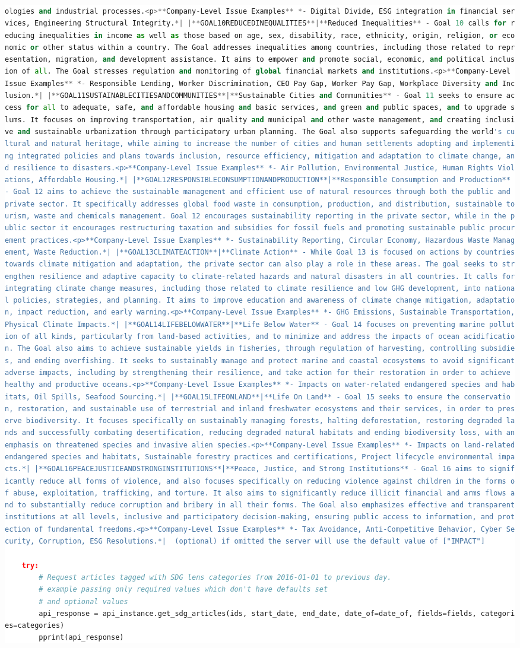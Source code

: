 ```python
ologies and industrial processes.<p>**Company-Level Issue Examples** *- Digital Divide, ESG integration in financial services, Engineering Structural Integrity.*| |**GOAL10REDUCEDINEQUALITIES**|**Reduced Inequalities** - Goal 10 calls for reducing inequalities in income as well as those based on age, sex, disability, race, ethnicity, origin, religion, or economic or other status within a country. The Goal addresses inequalities among countries, including those related to representation, migration, and development assistance. It aims to empower and promote social, economic, and political inclusion of all. The Goal stresses regulation and monitoring of global financial markets and institutions.<p>**Company-Level Issue Examples** *- Responsible Lending, Worker Discrimination, CEO Pay Gap, Worker Pay Gap, Workplace Diversity and Inclusion.*| |**GOAL11SUSTAINABLECITIESANDCOMMUNITIES**|**Sustainable Cities and Communities** - Goal 11 seeks to ensure access for all to adequate, safe, and affordable housing and basic services, and green and public spaces, and to upgrade slums. It focuses on improving transportation, air quality and municipal and other waste management, and creating inclusive and sustainable urbanization through participatory urban planning. The Goal also supports safeguarding the world's cultural and natural heritage, while aiming to increase the number of cities and human settlements adopting and implementing integrated policies and plans towards inclusion, resource efficiency, mitigation and adaptation to climate change, and resilience to disasters.<p>**Company-Level Issue Examples** *- Air Pollution, Environmental Justice, Human Rights Violations, Affordable Housing.*| |**GOAL12RESPONSIBLECONSUMPTIONANDPRODUCTION**|**Responsible Consumption and Production** - Goal 12 aims to achieve the sustainable management and efficient use of natural resources through both the public and private sector. It specifically addresses global food waste in consumption, production, and distribution, sustainable tourism, waste and chemicals management. Goal 12 encourages sustainability reporting in the private sector, while in the public sector it encourages restructuring taxation and subsidies for fossil fuels and promoting sustainable public procurement practices.<p>**Company-Level Issue Examples** *- Sustainability Reporting, Circular Economy, Hazardous Waste Management, Waste Reduction.*| |**GOAL13CLIMATEACTION**|**Climate Action** - While Goal 13 is focused on actions by countries towards climate mitigation and adaptation, the private sector can also play a role in these areas. The goal seeks to strengthen resilience and adaptive capacity to climate-related hazards and natural disasters in all countries. It calls for integrating climate change measures, including those related to climate resilience and low GHG development, into national policies, strategies, and planning. It aims to improve education and awareness of climate change mitigation, adaptation, impact reduction, and early warning.<p>**Company-Level Issue Examples** *- GHG Emissions, Sustainable Transportation, Physical Climate Impacts.*| |**GOAL14LIFEBELOWWATER**|**Life Below Water** - Goal 14 focuses on preventing marine pollution of all kinds, particularly from land-based activities, and to minimize and address the impacts of ocean acidification. The Goal also aims to achieve sustainable yields in fisheries, through regulation of harvesting, controlling subsidies, and ending overfishing. It seeks to sustainably manage and protect marine and coastal ecosystems to avoid significant adverse impacts, including by strengthening their resilience, and take action for their restoration in order to achieve healthy and productive oceans.<p>**Company-Level Issue Examples** *- Impacts on water-related endangered species and habitats, Oil Spills, Seafood Sourcing.*| |**GOAL15LIFEONLAND**|**Life On Land** - Goal 15 seeks to ensure the conservation, restoration, and sustainable use of terrestrial and inland freshwater ecosystems and their services, in order to preserve biodiversity. It focuses specifically on sustainably managing forests, halting deforestation, restoring degraded lands and successfully combating desertification, reducing degraded natural habitats and ending biodiversity loss, with an emphasis on threatened species and invasive alien species.<p>**Company-Level Issue Examples** *- Impacts on land-related endangered species and habitats, Sustainable forestry practices and certifications, Project lifecycle environmental impacts.*| |**GOAL16PEACEJUSTICEANDSTRONGINSTITUTIONS**|**Peace, Justice, and Strong Institutions** - Goal 16 aims to significantly reduce all forms of violence, and also focuses specifically on reducing violence against children in the forms of abuse, exploitation, trafficking, and torture. It also aims to significantly reduce illicit financial and arms flows and to substantially reduce corruption and bribery in all their forms. The Goal also emphasizes effective and transparent institutions at all levels, inclusive and participatory decision-making, ensuring public access to information, and protection of fundamental freedoms.<p>**Company-Level Issue Examples** *- Tax Avoidance, Anti-Competitive Behavior, Cyber Security, Corruption, ESG Resolutions.*|  (optional) if omitted the server will use the default value of ["IMPACT"]

    try:
        # Request articles tagged with SDG lens categories from 2016-01-01 to previous day.
        # example passing only required values which don't have defaults set
        # and optional values
        api_response = api_instance.get_sdg_articles(ids, start_date, end_date, date_of=date_of, fields=fields, categories=categories)
        pprint(api_response)

```